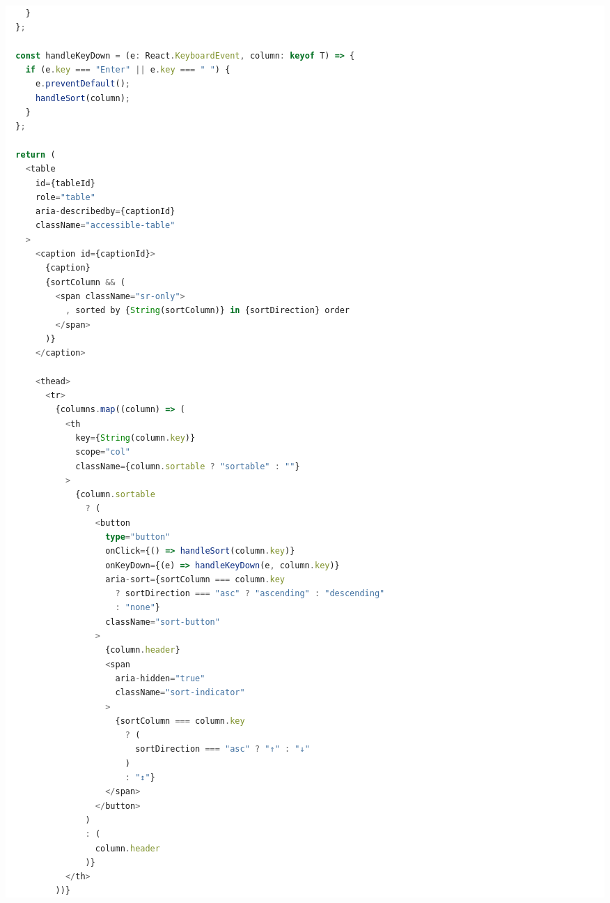 ```typescript
    }
  };

  const handleKeyDown = (e: React.KeyboardEvent, column: keyof T) => {
    if (e.key === "Enter" || e.key === " ") {
      e.preventDefault();
      handleSort(column);
    }
  };

  return (
    <table
      id={tableId}
      role="table"
      aria-describedby={captionId}
      className="accessible-table"
    >
      <caption id={captionId}>
        {caption}
        {sortColumn && (
          <span className="sr-only">
            , sorted by {String(sortColumn)} in {sortDirection} order
          </span>
        )}
      </caption>

      <thead>
        <tr>
          {columns.map((column) => (
            <th
              key={String(column.key)}
              scope="col"
              className={column.sortable ? "sortable" : ""}
            >
              {column.sortable
                ? (
                  <button
                    type="button"
                    onClick={() => handleSort(column.key)}
                    onKeyDown={(e) => handleKeyDown(e, column.key)}
                    aria-sort={sortColumn === column.key
                      ? sortDirection === "asc" ? "ascending" : "descending"
                      : "none"}
                    className="sort-button"
                  >
                    {column.header}
                    <span
                      aria-hidden="true"
                      className="sort-indicator"
                    >
                      {sortColumn === column.key
                        ? (
                          sortDirection === "asc" ? "↑" : "↓"
                        )
                        : "↕"}
                    </span>
                  </button>
                )
                : (
                  column.header
                )}
            </th>
          ))}
```
